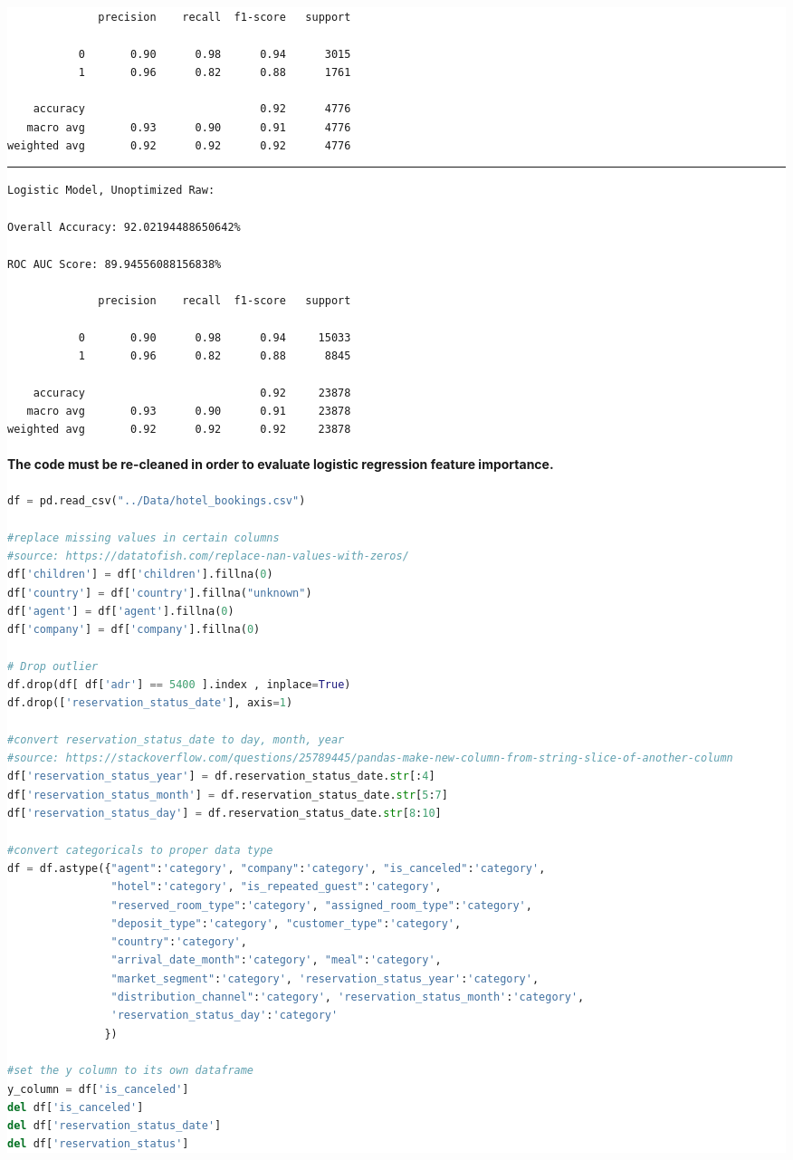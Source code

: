                   precision    recall  f1-score   support
    
               0       0.90      0.98      0.94      3015
               1       0.96      0.82      0.88      1761
    
        accuracy                           0.92      4776
       macro avg       0.93      0.90      0.91      4776
    weighted avg       0.92      0.92      0.92      4776

---------------------

    Logistic Model, Unoptimized Raw:
    
    Overall Accuracy: 92.02194488650642%

    ROC AUC Score: 89.94556088156838%
    
                  precision    recall  f1-score   support
    
               0       0.90      0.98      0.94     15033
               1       0.96      0.82      0.88      8845

        accuracy                           0.92     23878
       macro avg       0.93      0.90      0.91     23878
    weighted avg       0.92      0.92      0.92     23878

#### The code must be re-cleaned in order to evaluate logistic regression feature importance.


```python
df = pd.read_csv("../Data/hotel_bookings.csv")

#replace missing values in certain columns
#source: https://datatofish.com/replace-nan-values-with-zeros/
df['children'] = df['children'].fillna(0)
df['country'] = df['country'].fillna("unknown")
df['agent'] = df['agent'].fillna(0)
df['company'] = df['company'].fillna(0)

# Drop outlier
df.drop(df[ df['adr'] == 5400 ].index , inplace=True)
df.drop(['reservation_status_date'], axis=1)

#convert reservation_status_date to day, month, year
#source: https://stackoverflow.com/questions/25789445/pandas-make-new-column-from-string-slice-of-another-column
df['reservation_status_year'] = df.reservation_status_date.str[:4]
df['reservation_status_month'] = df.reservation_status_date.str[5:7]
df['reservation_status_day'] = df.reservation_status_date.str[8:10]

#convert categoricals to proper data type
df = df.astype({"agent":'category', "company":'category', "is_canceled":'category', 
                "hotel":'category', "is_repeated_guest":'category',
                "reserved_room_type":'category', "assigned_room_type":'category',
                "deposit_type":'category', "customer_type":'category',
                "country":'category', 
                "arrival_date_month":'category', "meal":'category', 
                "market_segment":'category', 'reservation_status_year':'category',
                "distribution_channel":'category', 'reservation_status_month':'category',
                'reservation_status_day':'category'
               })

#set the y column to its own dataframe
y_column = df['is_canceled']
del df['is_canceled']
del df['reservation_status_date']
del df['reservation_status']
```